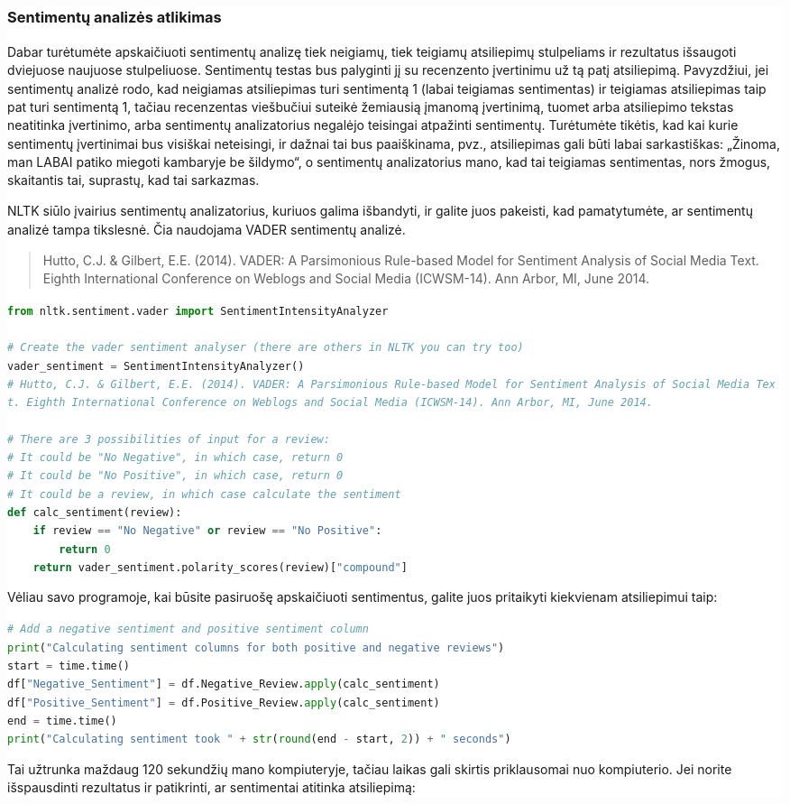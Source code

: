 ### Sentimentų analizės atlikimas
Dabar turėtumėte apskaičiuoti sentimentų analizę tiek neigiamų, tiek teigiamų atsiliepimų stulpeliams ir rezultatus išsaugoti dviejuose naujuose stulpeliuose. Sentimentų testas bus palyginti jį su recenzento įvertinimu už tą patį atsiliepimą. Pavyzdžiui, jei sentimentų analizė rodo, kad neigiamas atsiliepimas turi sentimentą 1 (labai teigiamas sentimentas) ir teigiamas atsiliepimas taip pat turi sentimentą 1, tačiau recenzentas viešbučiui suteikė žemiausią įmanomą įvertinimą, tuomet arba atsiliepimo tekstas neatitinka įvertinimo, arba sentimentų analizatorius negalėjo teisingai atpažinti sentimentų. Turėtumėte tikėtis, kad kai kurie sentimentų įvertinimai bus visiškai neteisingi, ir dažnai tai bus paaiškinama, pvz., atsiliepimas gali būti labai sarkastiškas: „Žinoma, man LABAI patiko miegoti kambaryje be šildymo“, o sentimentų analizatorius mano, kad tai teigiamas sentimentas, nors žmogus, skaitantis tai, suprastų, kad tai sarkazmas.

NLTK siūlo įvairius sentimentų analizatorius, kuriuos galima išbandyti, ir galite juos pakeisti, kad pamatytumėte, ar sentimentų analizė tampa tikslesnė. Čia naudojama VADER sentimentų analizė.

> Hutto, C.J. & Gilbert, E.E. (2014). VADER: A Parsimonious Rule-based Model for Sentiment Analysis of Social Media Text. Eighth International Conference on Weblogs and Social Media (ICWSM-14). Ann Arbor, MI, June 2014.

```python
from nltk.sentiment.vader import SentimentIntensityAnalyzer

# Create the vader sentiment analyser (there are others in NLTK you can try too)
vader_sentiment = SentimentIntensityAnalyzer()
# Hutto, C.J. & Gilbert, E.E. (2014). VADER: A Parsimonious Rule-based Model for Sentiment Analysis of Social Media Text. Eighth International Conference on Weblogs and Social Media (ICWSM-14). Ann Arbor, MI, June 2014.

# There are 3 possibilities of input for a review:
# It could be "No Negative", in which case, return 0
# It could be "No Positive", in which case, return 0
# It could be a review, in which case calculate the sentiment
def calc_sentiment(review):    
    if review == "No Negative" or review == "No Positive":
        return 0
    return vader_sentiment.polarity_scores(review)["compound"]    
```

Vėliau savo programoje, kai būsite pasiruošę apskaičiuoti sentimentus, galite juos pritaikyti kiekvienam atsiliepimui taip:

```python
# Add a negative sentiment and positive sentiment column
print("Calculating sentiment columns for both positive and negative reviews")
start = time.time()
df["Negative_Sentiment"] = df.Negative_Review.apply(calc_sentiment)
df["Positive_Sentiment"] = df.Positive_Review.apply(calc_sentiment)
end = time.time()
print("Calculating sentiment took " + str(round(end - start, 2)) + " seconds")
```

Tai užtrunka maždaug 120 sekundžių mano kompiuteryje, tačiau laikas gali skirtis priklausomai nuo kompiuterio. Jei norite išspausdinti rezultatus ir patikrinti, ar sentimentai atitinka atsiliepimą:
